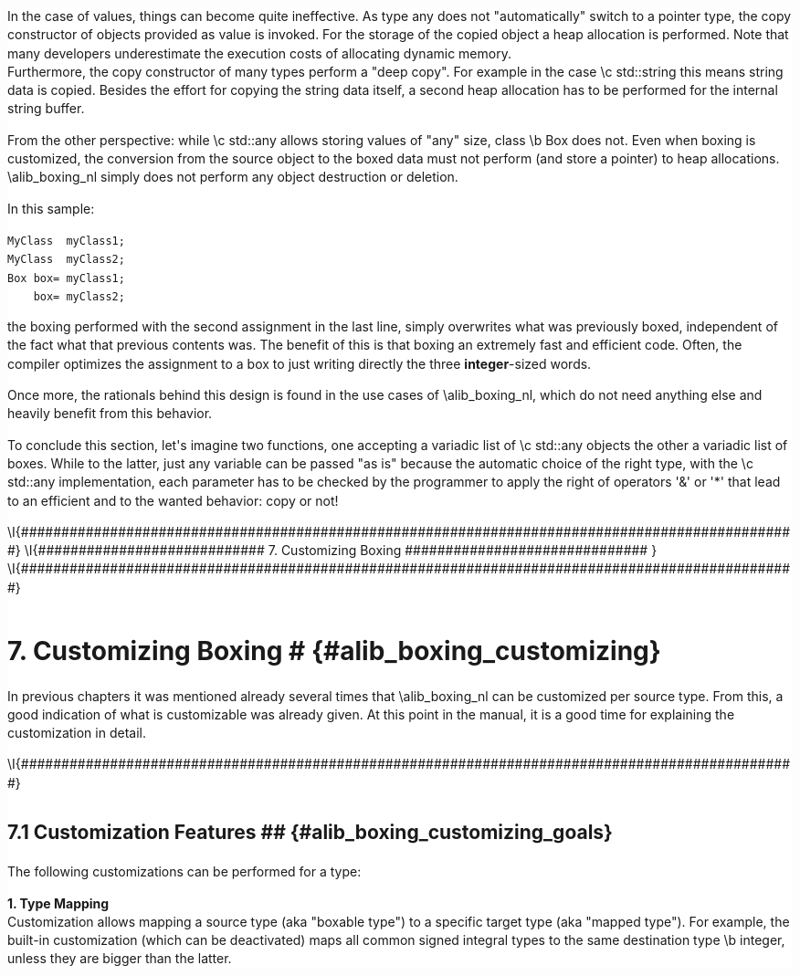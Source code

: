 In the case of values, things can become quite ineffective. As type any does not "automatically"
switch to a pointer type, the copy constructor of objects provided as value is invoked.
For the storage of the copied object a heap allocation is performed. Note that many
developers underestimate the execution costs of allocating dynamic memory.<br>
Furthermore, the copy constructor of many types perform a "deep copy".
For example in the case \c std::string<T> this means string data is copied. Besides the effort for
copying the string data itself, a second heap allocation has to be performed for the internal
string buffer.

From the other perspective: while \c std::any allows storing values of "any" size, class
\b Box does not. Even when boxing is customized, the conversion from the source object to
the boxed data must not perform (and store a pointer) to heap allocations.
\alib_boxing_nl simply does not perform any object destruction or deletion.

In this sample:

    MyClass  myClass1;
    MyClass  myClass2;
    Box box= myClass1;
        box= myClass2;

the boxing performed with the second assignment in the last line, simply overwrites what was
previously boxed, independent of the fact what that previous contents was.
The benefit of this is that boxing an extremely fast and efficient code. Often, the compiler
optimizes the assignment to a box to just writing directly the three <b>integer</b>-sized words.

Once more, the rationals behind this design is found in the use cases of \alib_boxing_nl,
which do not need anything else and heavily benefit from this behavior.

To conclude this section, let's imagine two functions, one accepting a variadic list of
\c std::any objects the other a variadic list of boxes. While to the latter, just any variable can
be passed "as is" because the automatic choice of the right type, with the \c std::any
implementation, each parameter has to be checked by the programmer to apply the right of operators
<c>'&'</c> or <c>'*'</c> that lead to an efficient and to the wanted behavior: copy or not!


\I{################################################################################################}
\I{############################      7. Customizing Boxing       ##############################  }
\I{################################################################################################}
# 7. Customizing Boxing # {#alib_boxing_customizing}
In previous chapters it was mentioned already several times that \alib_boxing_nl can be
customized per source type. From this, a good indication of what is customizable was already
given. At this point in the manual, it is a good time for explaining the customization in detail.

\I{################################################################################################}
## 7.1 Customization Features ## {#alib_boxing_customizing_goals}
The following customizations can be performed for a type:

<b>1. Type Mapping</b><br>
Customization allows mapping a source type (aka "boxable type") to a specific target type (aka "mapped type").
For example, the built-in customization (which can be deactivated) maps all common signed integral
types to the same destination type \b integer, unless they are bigger than the latter.
